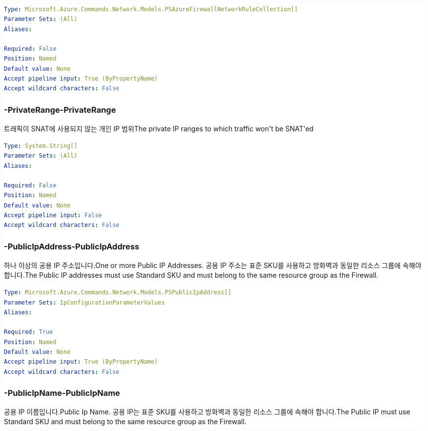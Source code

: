 ```yaml
Type: Microsoft.Azure.Commands.Network.Models.PSAzureFirewallNetworkRuleCollection[]
Parameter Sets: (All)
Aliases:

Required: False
Position: Named
Default value: None
Accept pipeline input: True (ByPropertyName)
Accept wildcard characters: False
```

### <span data-ttu-id="c9e29-191">-PrivateRange</span><span class="sxs-lookup"><span data-stu-id="c9e29-191">-PrivateRange</span></span>
<span data-ttu-id="c9e29-192">트래픽이 SNAT에 사용되지 않는 개인 IP 범위</span><span class="sxs-lookup"><span data-stu-id="c9e29-192">The private IP ranges to which traffic won't be SNAT'ed</span></span>

```yaml
Type: System.String[]
Parameter Sets: (All)
Aliases:

Required: False
Position: Named
Default value: None
Accept pipeline input: False
Accept wildcard characters: False
```

### <span data-ttu-id="c9e29-193">-PublicIpAddress</span><span class="sxs-lookup"><span data-stu-id="c9e29-193">-PublicIpAddress</span></span>
<span data-ttu-id="c9e29-194">하나 이상의 공용 IP 주소입니다.</span><span class="sxs-lookup"><span data-stu-id="c9e29-194">One or more Public IP Addresses.</span></span> <span data-ttu-id="c9e29-195">공용 IP 주소는 표준 SKU를 사용하고 방화벽과 동일한 리소스 그룹에 속해야 합니다.</span><span class="sxs-lookup"><span data-stu-id="c9e29-195">The Public IP addresses must use Standard SKU and must belong to the same resource group as the Firewall.</span></span>

```yaml
Type: Microsoft.Azure.Commands.Network.Models.PSPublicIpAddress[]
Parameter Sets: IpConfigurationParameterValues
Aliases:

Required: True
Position: Named
Default value: None
Accept pipeline input: True (ByPropertyName)
Accept wildcard characters: False
```

### <span data-ttu-id="c9e29-196">-PublicIpName</span><span class="sxs-lookup"><span data-stu-id="c9e29-196">-PublicIpName</span></span>
<span data-ttu-id="c9e29-197">공용 IP 이름입니다.</span><span class="sxs-lookup"><span data-stu-id="c9e29-197">Public Ip Name.</span></span> <span data-ttu-id="c9e29-198">공용 IP는 표준 SKU를 사용하고 방화벽과 동일한 리소스 그룹에 속해야 합니다.</span><span class="sxs-lookup"><span data-stu-id="c9e29-198">The Public IP must use Standard SKU and must belong to the same resource group as the Firewall.</span></span>
